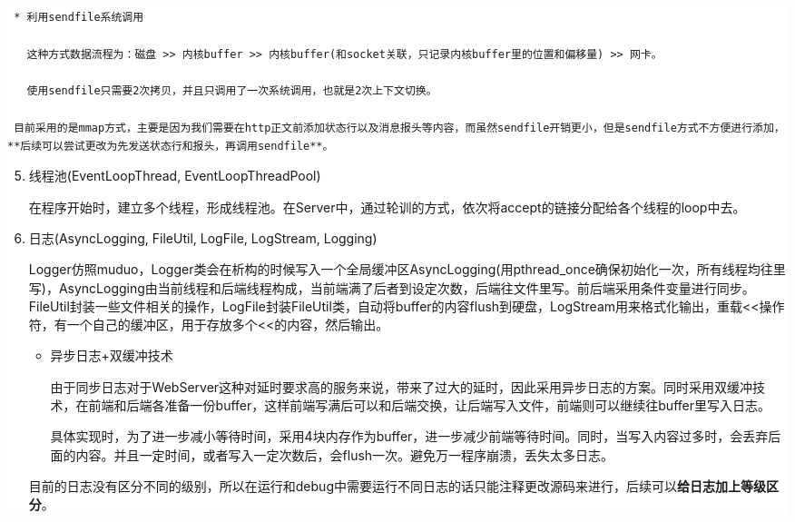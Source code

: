      * 利用sendfile系统调用

       这种方式数据流程为：磁盘 >> 内核buffer >> 内核buffer(和socket关联，只记录内核buffer里的位置和偏移量) >> 网卡。

       使用sendfile只需要2次拷贝，并且只调用了一次系统调用，也就是2次上下文切换。

     目前采用的是mmap方式，主要是因为我们需要在http正文前添加状态行以及消息报头等内容，而虽然sendfile开销更小，但是sendfile方式不方便进行添加，**后续可以尝试更改为先发送状态行和报头，再调用sendfile**。

5. 线程池(EventLoopThread, EventLoopThreadPool)

   在程序开始时，建立多个线程，形成线程池。在Server中，通过轮训的方式，依次将accept的链接分配给各个线程的loop中去。

6. 日志(AsyncLogging, FileUtil, LogFile, LogStream, Logging)

   Logger仿照muduo，Logger类会在析构的时候写入一个全局缓冲区AsyncLogging(用pthread_once确保初始化一次，所有线程均往里写)，AsyncLogging由当前线程和后端线程构成，当前端满了后者到设定次数，后端往文件里写。前后端采用条件变量进行同步。FileUtil封装一些文件相关的操作，LogFile封装FileUtil类，自动将buffer的内容flush到硬盘，LogStream用来格式化输出，重载<<操作符，有一个自己的缓冲区，用于存放多个<<的内容，然后输出。

   * 异步日志+双缓冲技术

     由于同步日志对于WebServer这种对延时要求高的服务来说，带来了过大的延时，因此采用异步日志的方案。同时采用双缓冲技术，在前端和后端各准备一份buffer，这样前端写满后可以和后端交换，让后端写入文件，前端则可以继续往buffer里写入日志。

     具体实现时，为了进一步减小等待时间，采用4块内存作为buffer，进一步减少前端等待时间。同时，当写入内容过多时，会丢弃后面的内容。并且一定时间，或者写入一定次数后，会flush一次。避免万一程序崩溃，丢失太多日志。

   目前的日志没有区分不同的级别，所以在运行和debug中需要运行不同日志的话只能注释更改源码来进行，后续可以**给日志加上等级区分**。

